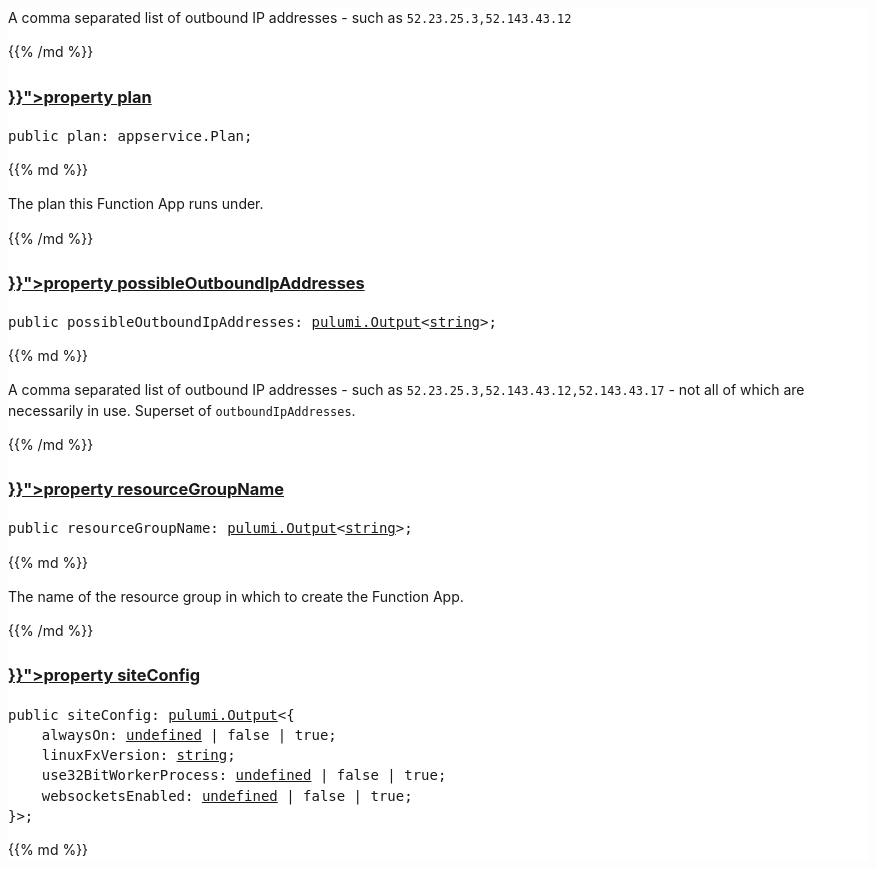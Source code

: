 A comma separated list of outbound IP addresses - such as `52.23.25.3,52.143.43.12`

{{% /md %}}
</div>
<h3 class="pdoc-member-header" id="CallbackFunctionApp-plan">
<a class="pdoc-child-name" href="{{< pkg-url pkg="azure" path="appservice/zMixins.ts#L608" >}}">property <b>plan</b></a>
</h3>
<div class="pdoc-member-contents">
<pre class="highlight"><span class='kd'>public </span>plan: appservice.Plan;</pre>
{{% md %}}

The plan this Function App runs under.

{{% /md %}}
</div>
<h3 class="pdoc-member-header" id="CallbackFunctionApp-possibleOutboundIpAddresses">
<a class="pdoc-child-name" href="{{< pkg-url pkg="azure" path="appservice/functionApp.ts#L164" >}}">property <b>possibleOutboundIpAddresses</b></a>
</h3>
<div class="pdoc-member-contents">
<pre class="highlight"><span class='kd'>public </span>possibleOutboundIpAddresses: <a href='/docs/reference/pkg/nodejs/pulumi/pulumi/#Output'>pulumi.Output</a>&lt;<span class='kd'><a href='https://developer.mozilla.org/en-US/docs/Web/JavaScript/Reference/Global_Objects/String'>string</a></span>&gt;;</pre>
{{% md %}}

A comma separated list of outbound IP addresses - such as `52.23.25.3,52.143.43.12,52.143.43.17` - not all of which are necessarily in use. Superset of `outboundIpAddresses`.

{{% /md %}}
</div>
<h3 class="pdoc-member-header" id="CallbackFunctionApp-resourceGroupName">
<a class="pdoc-child-name" href="{{< pkg-url pkg="azure" path="appservice/functionApp.ts#L168" >}}">property <b>resourceGroupName</b></a>
</h3>
<div class="pdoc-member-contents">
<pre class="highlight"><span class='kd'>public </span>resourceGroupName: <a href='/docs/reference/pkg/nodejs/pulumi/pulumi/#Output'>pulumi.Output</a>&lt;<span class='kd'><a href='https://developer.mozilla.org/en-US/docs/Web/JavaScript/Reference/Global_Objects/String'>string</a></span>&gt;;</pre>
{{% md %}}

The name of the resource group in which to create the Function App.

{{% /md %}}
</div>
<h3 class="pdoc-member-header" id="CallbackFunctionApp-siteConfig">
<a class="pdoc-child-name" href="{{< pkg-url pkg="azure" path="appservice/functionApp.ts#L172" >}}">property <b>siteConfig</b></a>
</h3>
<div class="pdoc-member-contents">
<pre class="highlight"><span class='kd'>public </span>siteConfig: <a href='/docs/reference/pkg/nodejs/pulumi/pulumi/#Output'>pulumi.Output</a>&lt;{
    alwaysOn: <span class='kd'><a href='https://developer.mozilla.org/en-US/docs/Web/JavaScript/Reference/Global_Objects/undefined'>undefined</a></span> | <span class='kd'>false</span> | <span class='kd'>true</span>;
    linuxFxVersion: <span class='kd'><a href='https://developer.mozilla.org/en-US/docs/Web/JavaScript/Reference/Global_Objects/String'>string</a></span>;
    use32BitWorkerProcess: <span class='kd'><a href='https://developer.mozilla.org/en-US/docs/Web/JavaScript/Reference/Global_Objects/undefined'>undefined</a></span> | <span class='kd'>false</span> | <span class='kd'>true</span>;
    websocketsEnabled: <span class='kd'><a href='https://developer.mozilla.org/en-US/docs/Web/JavaScript/Reference/Global_Objects/undefined'>undefined</a></span> | <span class='kd'>false</span> | <span class='kd'>true</span>;
}&gt;;</pre>
{{% md %}}
